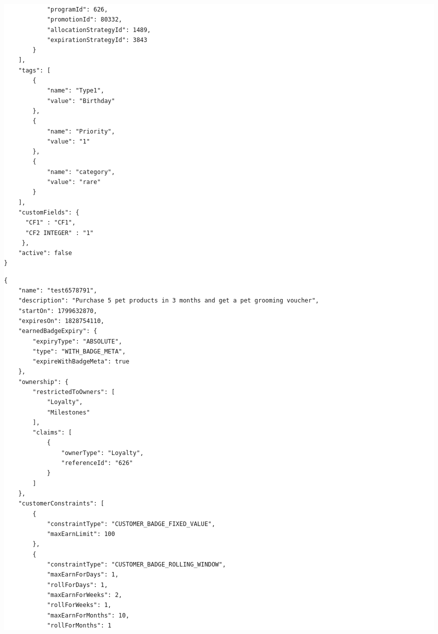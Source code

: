```
            "programId": 626,
            "promotionId": 80332,
            "allocationStrategyId": 1489,
            "expirationStrategyId": 3843
        }
    ],
    "tags": [
        {
            "name": "Type1",
            "value": "Birthday"
        },
        {
            "name": "Priority",
            "value": "1"
        },
        {
            "name": "category",
            "value": "rare"
        }
    ],
    "customFields": {
      "CF1" : "CF1",
      "CF2 INTEGER" : "1"
     },
    "active": false
}
```

```
{
    "name": "test6578791",
    "description": "Purchase 5 pet products in 3 months and get a pet grooming voucher",
    "startOn": 1799632870,
    "expiresOn": 1828754110,
    "earnedBadgeExpiry": {
        "expiryType": "ABSOLUTE",
        "type": "WITH_BADGE_META",
        "expireWithBadgeMeta": true
    },
    "ownership": {
        "restrictedToOwners": [
            "Loyalty",
            "Milestones"
        ],
        "claims": [
            {
                "ownerType": "Loyalty",
                "referenceId": "626"
            }
        ]
    },
    "customerConstraints": [
        {
            "constraintType": "CUSTOMER_BADGE_FIXED_VALUE",
            "maxEarnLimit": 100
        },
        {
            "constraintType": "CUSTOMER_BADGE_ROLLING_WINDOW",
            "maxEarnForDays": 1,
            "rollForDays": 1,
            "maxEarnForWeeks": 2,
            "rollForWeeks": 1,
            "maxEarnForMonths": 10,
            "rollForMonths": 1
```